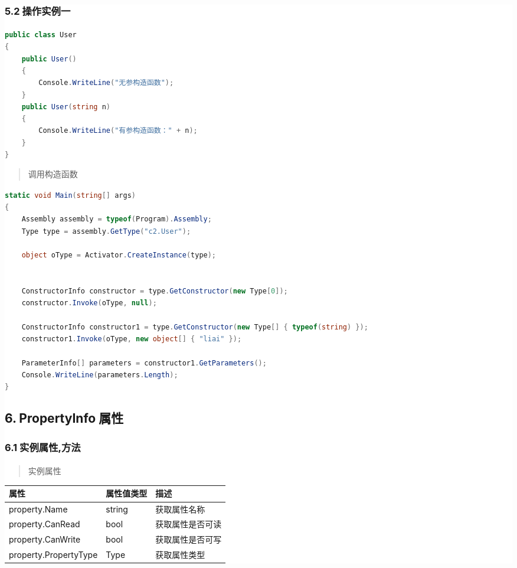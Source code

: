 ### 5.2 操作实例一

```c#
public class User
{
    public User()
    {
        Console.WriteLine("无参构造函数");
    }
    public User(string n)
    {
        Console.WriteLine("有参构造函数：" + n);
    }
}
```

> 调用构造函数

```c#
static void Main(string[] args)
{
    Assembly assembly = typeof(Program).Assembly;
    Type type = assembly.GetType("c2.User");

    object oType = Activator.CreateInstance(type);


    ConstructorInfo constructor = type.GetConstructor(new Type[0]);
    constructor.Invoke(oType, null);

    ConstructorInfo constructor1 = type.GetConstructor(new Type[] { typeof(string) });
    constructor1.Invoke(oType, new object[] { "liai" });

    ParameterInfo[] parameters = constructor1.GetParameters();
    Console.WriteLine(parameters.Length);
}
```

## 6. PropertyInfo 属性

### 6.1 实例属性,方法

> 实例属性

| 属性                  | 属性值类型 | 描述             |
| :-------------------- | :--------- | :--------------- |
| property.Name         | string     | 获取属性名称     |
| property.CanRead      | bool       | 获取属性是否可读 |
| property.CanWrite     | bool       | 获取属性是否可写 |
| property.PropertyType | Type       | 获取属性类型     |
